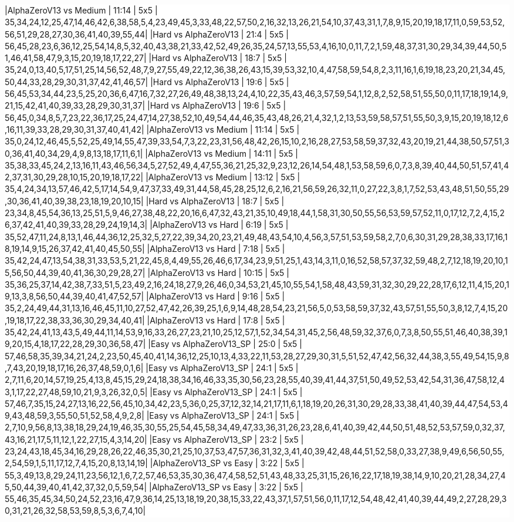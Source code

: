 |AlphaZeroV13 vs Medium | 11:14 | 5x5 | 35,34,24,12,25,47,14,46,42,6,38,58,5,4,23,49,45,3,33,48,22,57,50,2,16,32,13,26,21,54,10,37,43,31,1,7,8,9,15,20,19,18,17,11,0,59,53,52,56,51,29,28,27,30,36,41,40,39,55,44|
|Hard vs AlphaZeroV13 | 21:4 | 5x5 | 56,45,28,23,6,36,12,25,54,14,8,5,32,40,43,38,21,33,42,52,49,26,35,24,57,13,55,53,4,16,10,0,11,7,2,1,59,48,37,31,30,29,34,39,44,50,51,46,41,58,47,9,3,15,20,19,18,17,22,27|
|Hard vs AlphaZeroV13 | 18:7 | 5x5 | 35,24,0,13,40,5,17,51,25,14,56,52,48,7,9,27,55,49,22,12,36,38,26,43,15,39,53,32,10,4,47,58,59,54,8,2,3,11,16,1,6,19,18,23,20,21,34,45,50,44,33,28,29,30,31,37,42,41,46,57|
|Hard vs AlphaZeroV13 | 19:6 | 5x5 | 56,45,53,34,44,23,5,25,20,36,6,47,16,7,32,27,26,49,48,38,13,24,4,10,22,35,43,46,3,57,59,54,1,12,8,2,52,58,51,55,50,0,11,17,18,19,14,9,21,15,42,41,40,39,33,28,29,30,31,37|
|Hard vs AlphaZeroV13 | 19:6 | 5x5 | 56,45,0,34,8,5,7,23,22,36,17,25,24,47,14,27,38,52,10,49,54,44,46,35,43,48,26,21,4,32,1,2,13,53,59,58,57,51,55,50,3,9,15,20,19,18,12,6,16,11,39,33,28,29,30,31,37,40,41,42|
|AlphaZeroV13 vs Medium | 11:14 | 5x5 | 35,0,24,12,46,45,5,52,25,49,14,55,47,39,33,54,7,3,22,23,31,56,48,42,26,15,10,2,16,28,27,53,58,59,37,32,43,20,19,21,44,38,50,57,51,30,36,41,40,34,29,4,9,8,13,18,17,11,6,1|
|AlphaZeroV13 vs Medium | 14:11 | 5x5 | 35,38,33,45,24,2,13,16,11,43,46,56,34,5,27,52,49,4,47,55,36,21,25,32,9,23,12,26,14,54,48,1,53,58,59,6,0,7,3,8,39,40,44,50,51,57,41,42,37,31,30,29,28,10,15,20,19,18,17,22|
|AlphaZeroV13 vs Medium | 13:12 | 5x5 | 35,4,24,34,13,57,46,42,5,17,14,54,9,47,37,33,49,31,44,58,45,28,25,12,6,2,16,21,56,59,26,32,11,0,27,22,3,8,1,7,52,53,43,48,51,50,55,29,30,36,41,40,39,38,23,18,19,20,10,15|
|Hard vs AlphaZeroV13 | 18:7 | 5x5 | 23,34,8,45,54,36,13,25,51,5,9,46,27,38,48,22,20,16,6,47,32,43,21,35,10,49,18,44,1,58,31,30,50,55,56,53,59,57,52,11,0,17,12,7,2,4,15,26,37,42,41,40,39,33,28,29,24,19,14,3|
|AlphaZeroV13 vs Hard | 6:19 | 5x5 | 35,52,47,11,24,8,13,1,46,44,36,12,25,32,5,27,22,39,34,20,23,21,49,48,43,54,10,4,56,3,57,51,53,59,58,2,7,0,6,30,31,29,28,38,33,17,16,18,19,14,9,15,26,37,42,41,40,45,50,55|
|AlphaZeroV13 vs Hard | 7:18 | 5x5 | 35,42,24,47,13,54,38,31,33,53,5,21,22,45,8,4,49,55,26,46,6,17,34,23,9,51,25,1,43,14,3,11,0,16,52,58,57,37,32,59,48,2,7,12,18,19,20,10,15,56,50,44,39,40,41,36,30,29,28,27|
|AlphaZeroV13 vs Hard | 10:15 | 5x5 | 35,36,25,37,14,42,38,7,33,51,5,23,49,2,16,24,18,27,9,26,46,0,34,53,21,45,10,55,54,1,58,48,43,59,31,32,30,29,22,28,17,6,12,11,4,15,20,19,13,3,8,56,50,44,39,40,41,47,52,57|
|AlphaZeroV13 vs Hard | 9:16 | 5x5 | 35,2,24,49,44,31,13,16,46,45,11,10,27,52,47,42,26,39,25,1,6,9,14,48,28,54,23,21,56,5,0,53,58,59,37,32,43,57,51,55,50,3,8,12,7,4,15,20,19,18,17,22,38,33,36,30,29,34,40,41|
|AlphaZeroV13 vs Hard | 17:8 | 5x5 | 35,42,24,41,13,43,5,49,44,11,14,53,9,16,33,26,27,23,21,10,25,12,57,1,52,34,54,31,45,2,56,48,59,32,37,6,0,7,3,8,50,55,51,46,40,38,39,19,20,15,4,18,17,22,28,29,30,36,58,47|
|Easy vs AlphaZeroV13_SP | 25:0 | 5x5 | 57,46,58,35,39,34,21,24,2,23,50,45,40,41,14,36,12,25,10,13,4,33,22,11,53,28,27,29,30,31,5,51,52,47,42,56,32,44,38,3,55,49,54,15,9,8,7,43,20,19,18,17,16,26,37,48,59,0,1,6|
|Easy vs AlphaZeroV13_SP | 24:1 | 5x5 | 2,7,11,6,20,14,57,19,25,4,13,8,45,15,29,24,18,38,34,16,46,33,35,30,56,23,28,55,40,39,41,44,37,51,50,49,52,53,42,54,31,36,47,58,12,43,1,17,22,27,48,59,10,21,9,3,26,32,0,5|
|Easy vs AlphaZeroV13_SP | 24:1 | 5x5 | 57,46,7,35,15,24,27,13,16,22,56,45,10,34,42,23,5,36,0,25,37,12,32,14,21,17,11,6,1,18,19,20,26,31,30,29,28,33,38,41,40,39,44,47,54,53,49,43,48,59,3,55,50,51,52,58,4,9,2,8|
|Easy vs AlphaZeroV13_SP | 24:1 | 5x5 | 2,7,10,9,56,8,13,38,18,29,24,19,46,35,30,55,25,54,45,58,34,49,47,33,36,31,26,23,28,6,41,40,39,42,44,50,51,48,52,53,57,59,0,32,37,43,16,21,17,5,11,12,1,22,27,15,4,3,14,20|
|Easy vs AlphaZeroV13_SP | 23:2 | 5x5 | 23,24,43,18,45,34,16,29,28,26,22,46,35,30,21,25,10,37,53,47,57,36,31,32,3,41,40,39,42,48,44,51,52,58,0,33,27,38,9,49,6,56,50,55,2,54,59,1,5,11,17,12,7,4,15,20,8,13,14,19|
|AlphaZeroV13_SP vs Easy | 3:22 | 5x5 | 55,3,49,13,8,29,24,11,23,56,12,1,6,7,2,57,46,53,35,30,36,47,4,58,52,51,43,48,33,25,31,15,26,16,22,17,18,19,38,14,9,10,20,21,28,34,27,45,50,44,39,40,41,42,37,32,0,5,59,54|
|AlphaZeroV13_SP vs Easy | 3:22 | 5x5 | 55,46,35,45,34,50,24,52,23,16,47,9,36,14,25,13,18,19,20,38,15,33,22,43,37,1,57,51,56,0,11,17,12,54,48,42,41,40,39,44,49,2,27,28,29,30,31,21,26,32,58,53,59,8,5,3,6,7,4,10|
